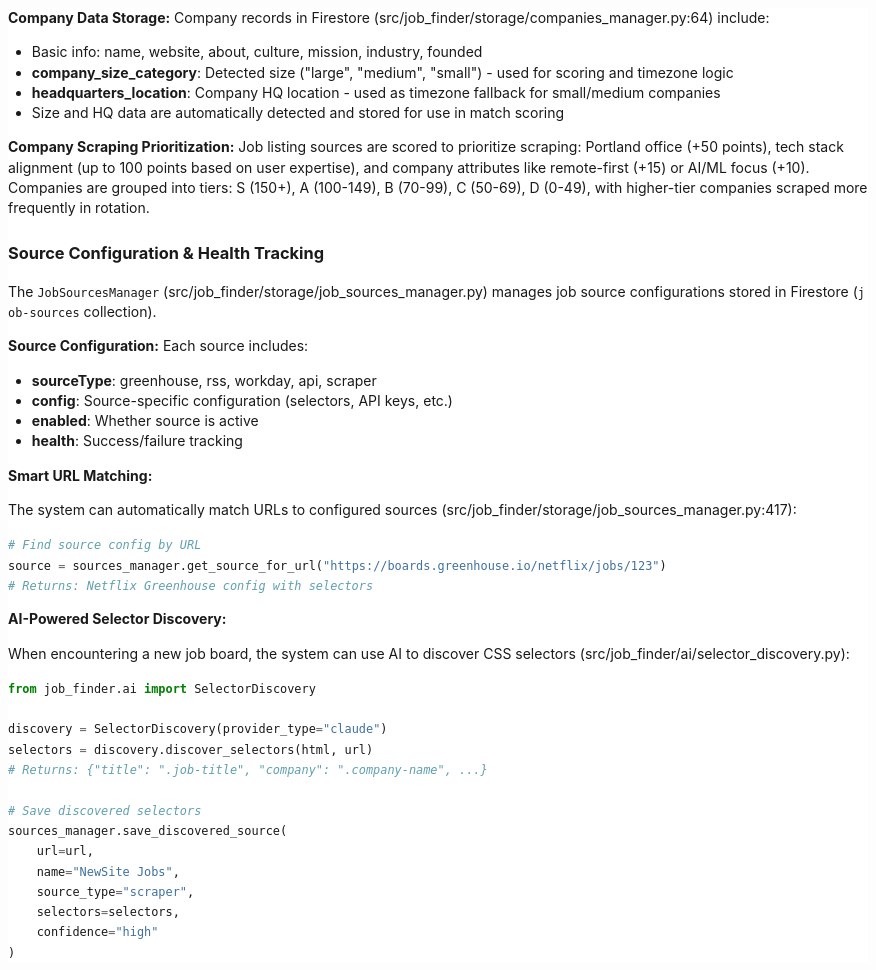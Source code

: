 **Company Data Storage:**
Company records in Firestore (src/job_finder/storage/companies_manager.py:64) include:
- Basic info: name, website, about, culture, mission, industry, founded
- **company_size_category**: Detected size ("large", "medium", "small") - used for scoring and timezone logic
- **headquarters_location**: Company HQ location - used as timezone fallback for small/medium companies
- Size and HQ data are automatically detected and stored for use in match scoring

**Company Scraping Prioritization:**
Job listing sources are scored to prioritize scraping: Portland office (+50 points), tech stack alignment (up to 100 points based on user expertise), and company attributes like remote-first (+15) or AI/ML focus (+10). Companies are grouped into tiers: S (150+), A (100-149), B (70-99), C (50-69), D (0-49), with higher-tier companies scraped more frequently in rotation.

### Source Configuration & Health Tracking

The `JobSourcesManager` (src/job_finder/storage/job_sources_manager.py) manages job source configurations stored in Firestore (`job-sources` collection).

**Source Configuration:**
Each source includes:
- **sourceType**: greenhouse, rss, workday, api, scraper
- **config**: Source-specific configuration (selectors, API keys, etc.)
- **enabled**: Whether source is active
- **health**: Success/failure tracking

**Smart URL Matching:**

The system can automatically match URLs to configured sources (src/job_finder/storage/job_sources_manager.py:417):

```python
# Find source config by URL
source = sources_manager.get_source_for_url("https://boards.greenhouse.io/netflix/jobs/123")
# Returns: Netflix Greenhouse config with selectors
```

**AI-Powered Selector Discovery:**

When encountering a new job board, the system can use AI to discover CSS selectors (src/job_finder/ai/selector_discovery.py):

```python
from job_finder.ai import SelectorDiscovery

discovery = SelectorDiscovery(provider_type="claude")
selectors = discovery.discover_selectors(html, url)
# Returns: {"title": ".job-title", "company": ".company-name", ...}

# Save discovered selectors
sources_manager.save_discovered_source(
    url=url,
    name="NewSite Jobs",
    source_type="scraper",
    selectors=selectors,
    confidence="high"
)
```
